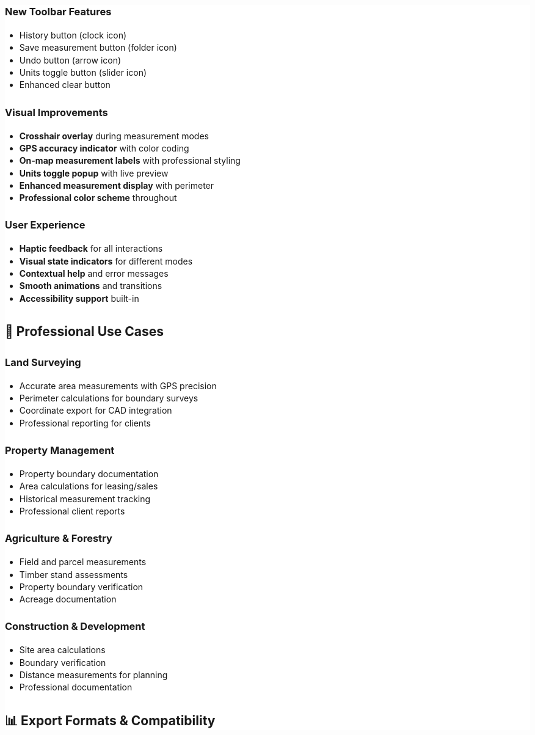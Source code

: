 ### New Toolbar Features
- History button (clock icon)
- Save measurement button (folder icon) 
- Undo button (arrow icon)
- Units toggle button (slider icon)
- Enhanced clear button

### Visual Improvements
- **Crosshair overlay** during measurement modes
- **GPS accuracy indicator** with color coding
- **On-map measurement labels** with professional styling
- **Units toggle popup** with live preview
- **Enhanced measurement display** with perimeter
- **Professional color scheme** throughout

### User Experience
- **Haptic feedback** for all interactions
- **Visual state indicators** for different modes
- **Contextual help** and error messages
- **Smooth animations** and transitions
- **Accessibility support** built-in

## 🎯 Professional Use Cases

### Land Surveying
- Accurate area measurements with GPS precision
- Perimeter calculations for boundary surveys
- Coordinate export for CAD integration
- Professional reporting for clients

### Property Management
- Property boundary documentation
- Area calculations for leasing/sales
- Historical measurement tracking
- Professional client reports

### Agriculture & Forestry
- Field and parcel measurements
- Timber stand assessments
- Property boundary verification
- Acreage documentation

### Construction & Development
- Site area calculations
- Boundary verification
- Distance measurements for planning
- Professional documentation

## 📊 Export Formats & Compatibility
